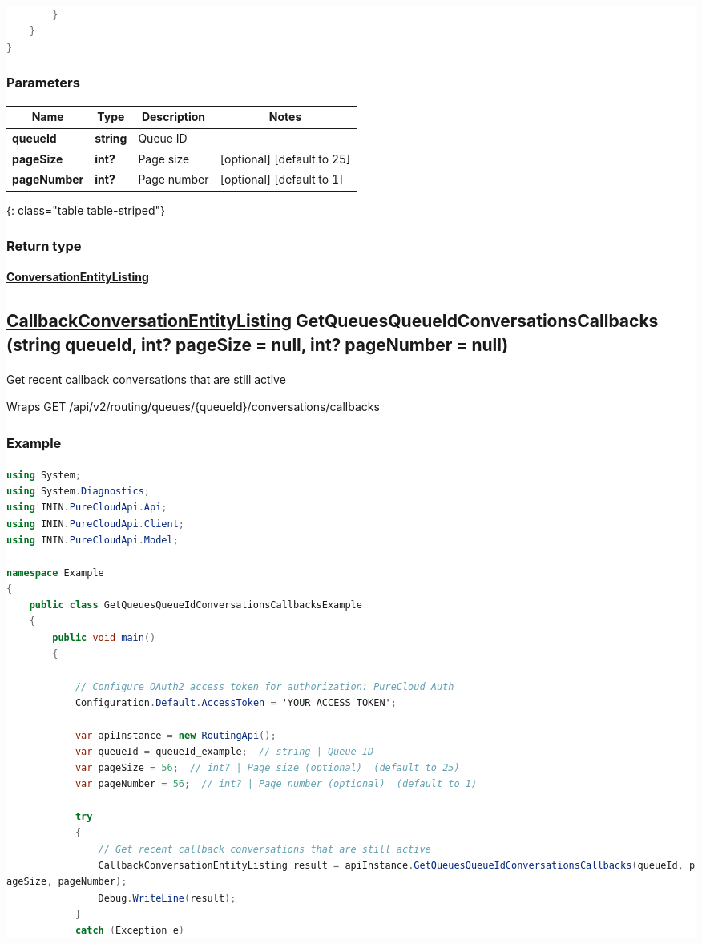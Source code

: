~~~csharp
        }
    }
}
~~~

### Parameters


|Name | Type | Description  | Notes |
|------------- | ------------- | ------------- | -------------|
| **queueId** | **string**| Queue ID |  |
| **pageSize** | **int?**| Page size | [optional] [default to 25] |
| **pageNumber** | **int?**| Page number | [optional] [default to 1] |
{: class="table table-striped"}

### Return type

[**ConversationEntityListing**](ConversationEntityListing.html)

<a name="getqueuesqueueidconversationscallbacks"></a>

## [**CallbackConversationEntityListing**](CallbackConversationEntityListing.html) GetQueuesQueueIdConversationsCallbacks (string queueId, int? pageSize = null, int? pageNumber = null)

Get recent callback conversations that are still active



Wraps GET /api/v2/routing/queues/{queueId}/conversations/callbacks 

### Example
~~~csharp
using System;
using System.Diagnostics;
using ININ.PureCloudApi.Api;
using ININ.PureCloudApi.Client;
using ININ.PureCloudApi.Model;

namespace Example
{
    public class GetQueuesQueueIdConversationsCallbacksExample
    {
        public void main()
        {
            
            // Configure OAuth2 access token for authorization: PureCloud Auth
            Configuration.Default.AccessToken = 'YOUR_ACCESS_TOKEN';

            var apiInstance = new RoutingApi();
            var queueId = queueId_example;  // string | Queue ID
            var pageSize = 56;  // int? | Page size (optional)  (default to 25)
            var pageNumber = 56;  // int? | Page number (optional)  (default to 1)

            try
            {
                // Get recent callback conversations that are still active
                CallbackConversationEntityListing result = apiInstance.GetQueuesQueueIdConversationsCallbacks(queueId, pageSize, pageNumber);
                Debug.WriteLine(result);
            }
            catch (Exception e)
~~~
